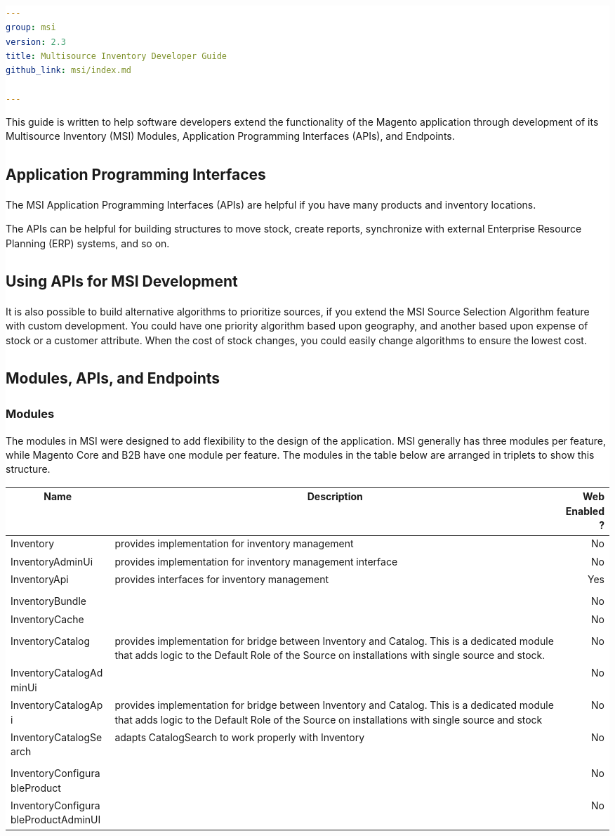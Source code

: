 ```yaml
---
group: msi
version: 2.3
title: Multisource Inventory Developer Guide
github_link: msi/index.md

---
```



This guide is written to help software developers extend the functionality of the Magento application through development of its Multisource Inventory (MSI) Modules, Application Programming Interfaces (APIs), and Endpoints.

## Application Programming Interfaces

The MSI Application Programming Interfaces (APIs) are helpful if you have many products and inventory locations.

The APIs can be helpful for building structures to move stock, create reports, synchronize with external Enterprise Resource Planning (ERP) systems, and so on.

## Using APIs for MSI Development

It is also possible to build alternative algorithms to prioritize sources, if you extend the MSI Source Selection Algorithm feature with custom development. You could have one priority algorithm based upon geography, and another based upon expense of stock or a customer attribute. When the cost of stock changes, you could easily change algorithms to ensure the lowest cost.

## Modules, APIs, and Endpoints

### Modules

The modules in MSI were designed to add flexibility to the design of the application. MSI generally has three modules per feature, while Magento Core and B2B have one module per feature.  The modules in the table below are arranged in triplets to show this structure.


| Name | Description | Web Enabled? |
|---|---|---:|
| Inventory | provides implementation for inventory management | No |
| InventoryAdminUi | provides implementation for inventory management interface | No |
| InventoryApi | provides interfaces for inventory management | Yes |
|   |   |   |
| InventoryBundle |   | No  |
| InventoryCache |   | No |
|   |   |   |
| InventoryCatalog | provides implementation for bridge between Inventory and Catalog. This is a dedicated module that adds logic to the Default Role of the Source on installations with single source and stock. | No  |
| InventoryCatalogAdminUi |   | No |
| InventoryCatalogApi | provides implementation for bridge between Inventory and Catalog. This is a dedicated module that adds logic to the Default Role of the Source on installations with single source and stock | No |
| InventoryCatalogSearch | adapts CatalogSearch to work properly with Inventory | No |
|   |   |   |
| InventoryConfigurableProduct |   | No |
| InventoryConfigurableProductAdminUI |   | No |